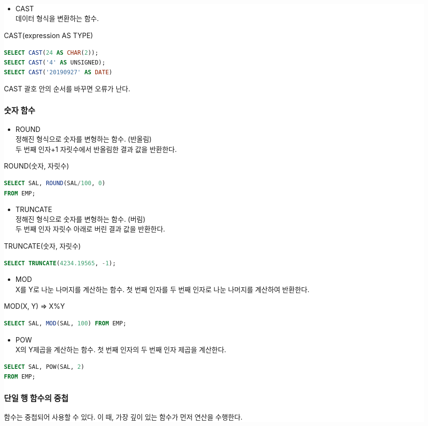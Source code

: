 - CAST  
데이터 형식을 변환하는 함수.

CAST(expression AS TYPE)

```sql
SELECT CAST(24 AS CHAR(2));
SELECT CAST('4' AS UNSIGNED);
SELECT CAST('20190927' AS DATE)
```

CAST 괄호 안의 순서를 바꾸면 오류가 난다.

### 숫자 함수

- ROUND  
정해진 형식으로 숫자를 변형하는 함수. (반올림)  
두 번째 인자+1 자릿수에서 반올림한 결과 값을 반환한다.

ROUND(숫자, 자릿수)

```sql
SELECT SAL, ROUND(SAL/100, 0)
FROM EMP;
```

- TRUNCATE  
정해진 형식으로 숫자를 변형하는 함수. (버림)  
두 번째 인자 자릿수 아래로 버린 결과 값을 반환한다.

TRUNCATE(숫자, 자릿수)

```sql
SELECT TRUNCATE(4234.19565, -1);
```

- MOD  
X를 Y로 나눈 나머지를 계산하는 함수.
첫 번째 인자를 두 번째 인자로 나눈 나머지를 계산하여 반환한다.

MOD(X, Y) => X%Y

```sql
SELECT SAL, MOD(SAL, 100) FROM EMP;
```

- POW  
X의 Y제곱을 계산하는 함수.
첫 번째 인자의 두 번째 인자 제곱을 계산한다.

```sql
SELECT SAL, POW(SAL, 2)
FROM EMP;
```

### 단일 행 함수의 중첩
함수는 중첩되어 사용할 수 있다. 이 때, 가장 깊이 있는 함수가 먼저 연산을 수행한다. 



